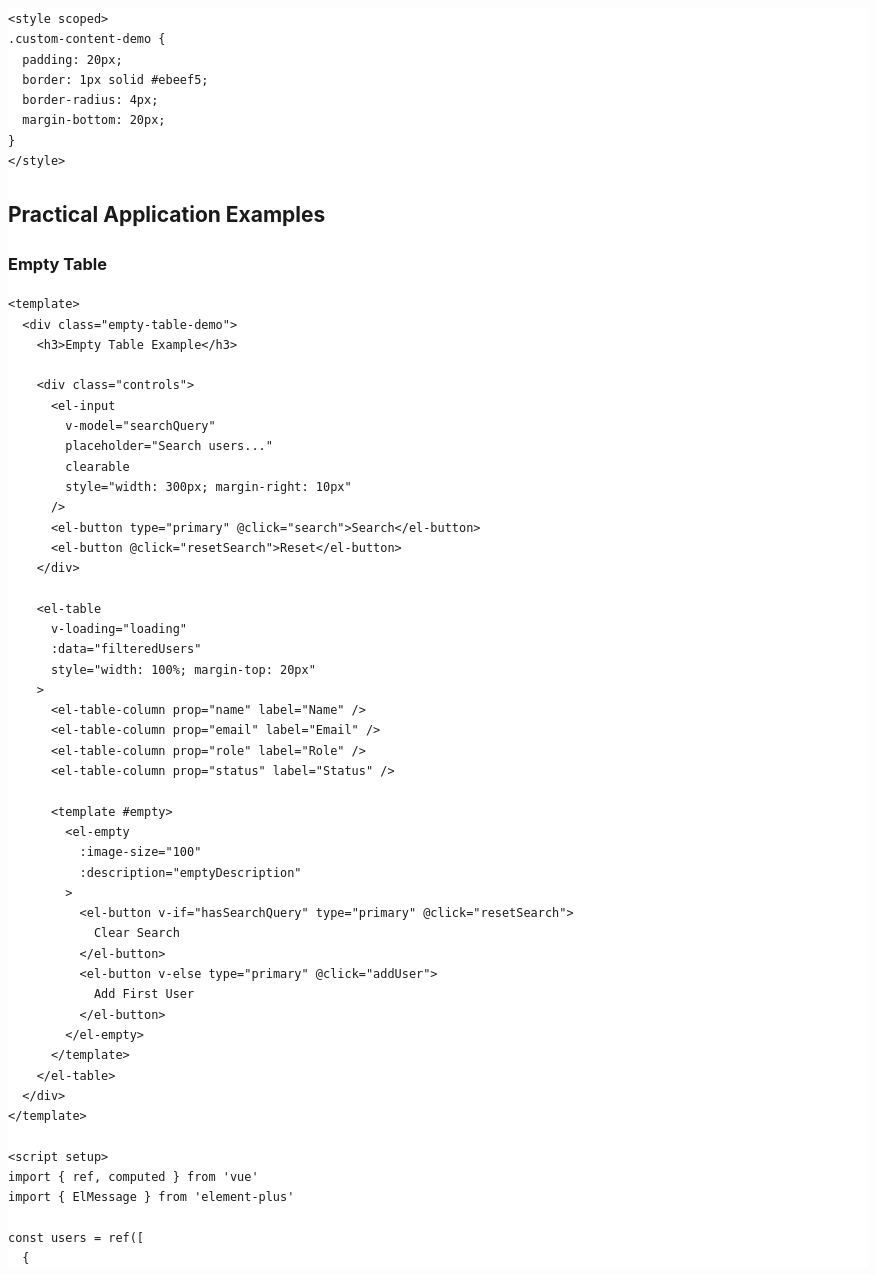 ```vue
<style scoped>
.custom-content-demo {
  padding: 20px;
  border: 1px solid #ebeef5;
  border-radius: 4px;
  margin-bottom: 20px;
}
</style>
```

## Practical Application Examples

### Empty Table

```vue
<template>
  <div class="empty-table-demo">
    <h3>Empty Table Example</h3>
    
    <div class="controls">
      <el-input
        v-model="searchQuery"
        placeholder="Search users..."
        clearable
        style="width: 300px; margin-right: 10px"
      />
      <el-button type="primary" @click="search">Search</el-button>
      <el-button @click="resetSearch">Reset</el-button>
    </div>
    
    <el-table
      v-loading="loading"
      :data="filteredUsers"
      style="width: 100%; margin-top: 20px"
    >
      <el-table-column prop="name" label="Name" />
      <el-table-column prop="email" label="Email" />
      <el-table-column prop="role" label="Role" />
      <el-table-column prop="status" label="Status" />
      
      <template #empty>
        <el-empty 
          :image-size="100"
          :description="emptyDescription"
        >
          <el-button v-if="hasSearchQuery" type="primary" @click="resetSearch">
            Clear Search
          </el-button>
          <el-button v-else type="primary" @click="addUser">
            Add First User
          </el-button>
        </el-empty>
      </template>
    </el-table>
  </div>
</template>

<script setup>
import { ref, computed } from 'vue'
import { ElMessage } from 'element-plus'

const users = ref([
  {
```